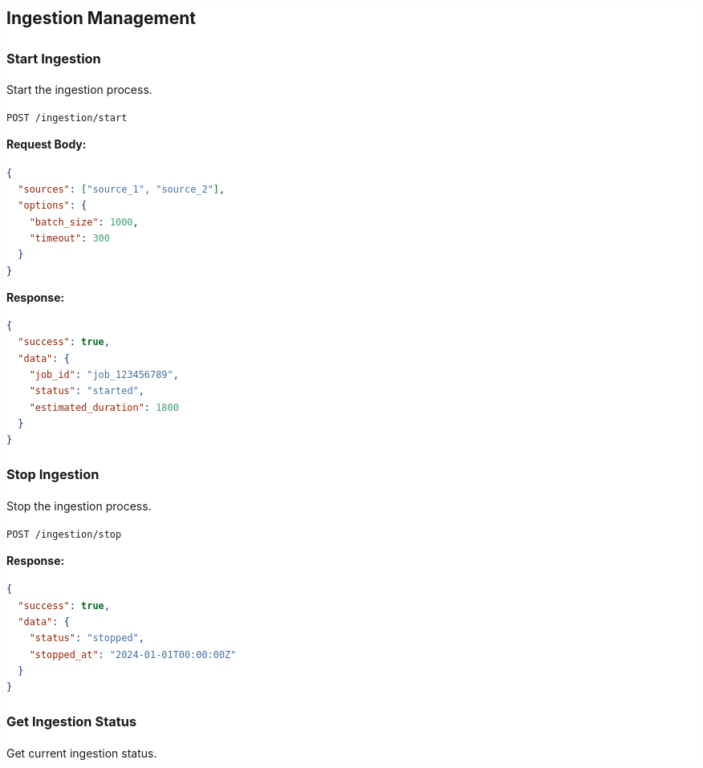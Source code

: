 ## Ingestion Management

### Start Ingestion

Start the ingestion process.

```http
POST /ingestion/start
```

**Request Body:**
```json
{
  "sources": ["source_1", "source_2"],
  "options": {
    "batch_size": 1000,
    "timeout": 300
  }
}
```

**Response:**
```json
{
  "success": true,
  "data": {
    "job_id": "job_123456789",
    "status": "started",
    "estimated_duration": 1800
  }
}
```

### Stop Ingestion

Stop the ingestion process.

```http
POST /ingestion/stop
```

**Response:**
```json
{
  "success": true,
  "data": {
    "status": "stopped",
    "stopped_at": "2024-01-01T00:00:00Z"
  }
}
```

### Get Ingestion Status

Get current ingestion status.
